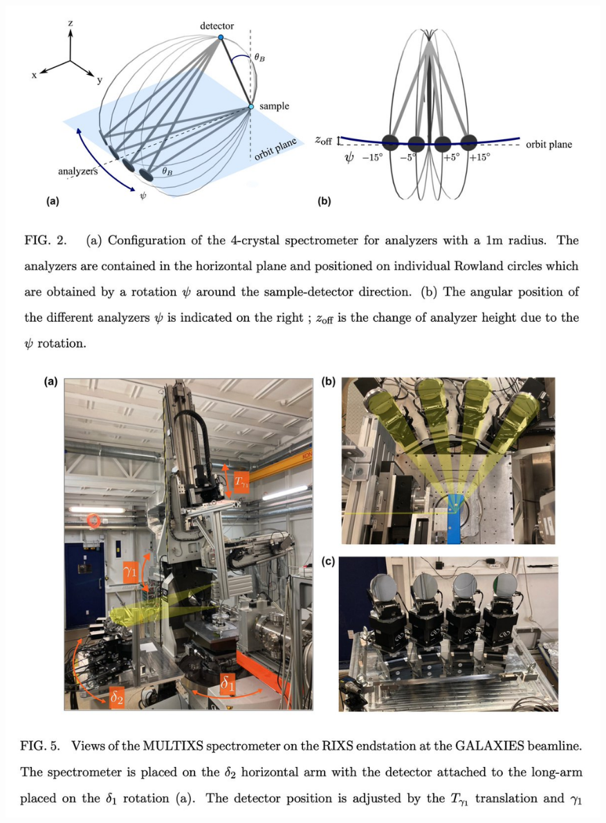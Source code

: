    ![20250602_020207_2.jpg](/assets/images/2025/20241006_20250602/20250602_020207_2.jpg)
   ![20250602_020207_3.jpg](/assets/images/2025/20241006_20250602/20250602_020207_3.jpg)
